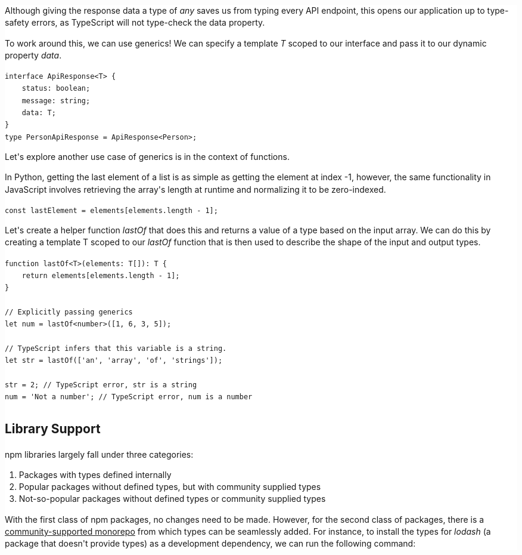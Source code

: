 Although giving the response data a type of _any_ saves us from typing every API endpoint, this opens our application up to type-safety errors, as TypeScript will not type-check the data property.

To work around this, we can use generics! We can specify a template _T_ scoped to our interface and pass it to our dynamic property _data_.

```tsx
interface ApiResponse<T> {
	status: boolean;
	message: string;
	data: T;
}
type PersonApiResponse = ApiResponse<Person>;
```

Let's explore another use case of generics is in the context of functions.

In Python, getting the last element of a list is as simple as getting the element at index -1, however, the same functionality in JavaScript involves retrieving the array's length at runtime and normalizing it to be zero-indexed.

```tsx
const lastElement = elements[elements.length - 1];
```

Let's create a helper function _lastOf_ that does this and returns a value of a type based on the input array. We can do this by creating a template T scoped to our _lastOf_ function that is then used to describe the shape of the input and output types.

```tsx
function lastOf<T>(elements: T[]): T {
	return elements[elements.length - 1];
}

// Explicitly passing generics
let num = lastOf<number>([1, 6, 3, 5]);

// TypeScript infers that this variable is a string.
let str = lastOf(['an', 'array', 'of', 'strings']);

str = 2; // TypeScript error, str is a string
num = 'Not a number'; // TypeScript error, num is a number
```

## Library Support

npm libraries largely fall under three categories:

1. Packages with types defined internally
2. Popular packages without defined types, but with community supplied types
3. Not-so-popular packages without defined types or community supplied types

With the first class of npm packages, no changes need to be made. However, for the second class of packages, there is a [community-supported monorepo](https://github.com/DefinitelyTyped/DefinitelyTyped) from which types can be seamlessly added. For instance, to install the types for _lodash_ (a package that doesn't provide types) as a development dependency, we can run the following command:
